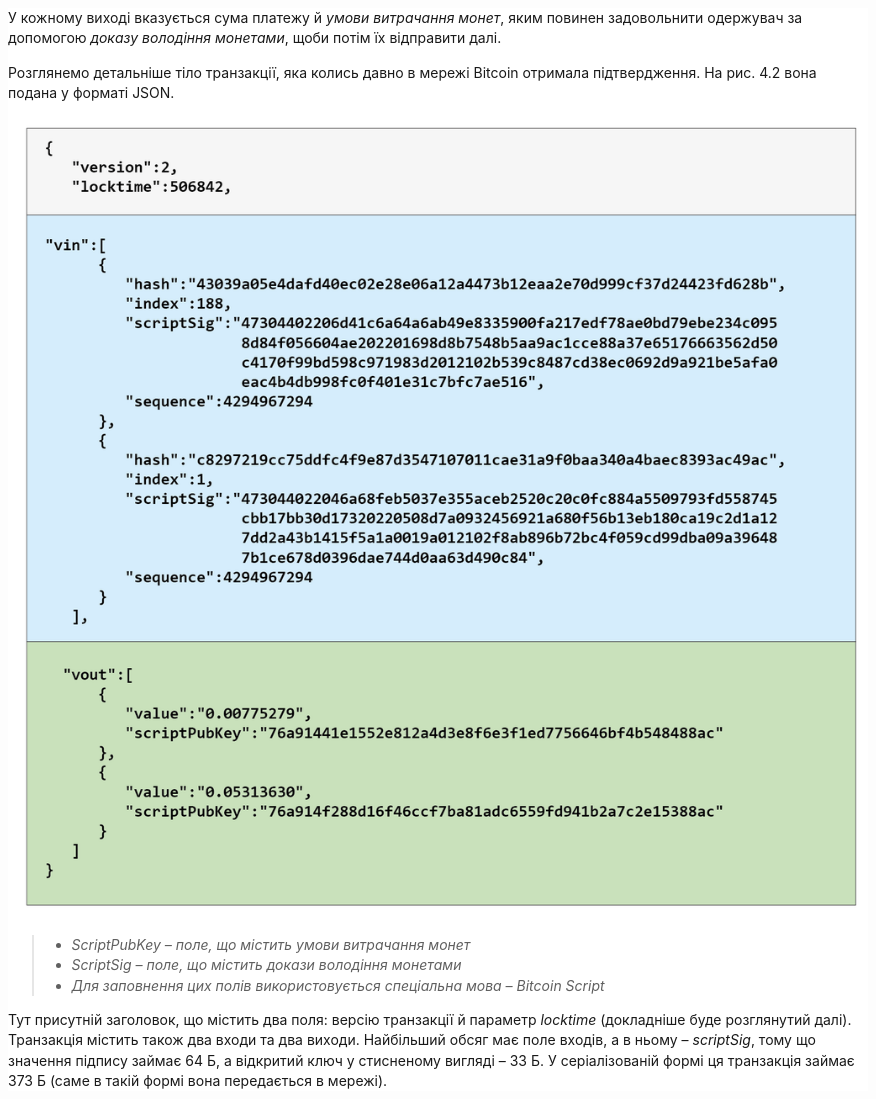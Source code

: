 У кожному виході вказується сума платежу й *умови витрачання монет*, яким повинен задовольнити одержувач за допомогою *доказу володіння монетами*, щоби потім їх відправити далі.

Розглянемо детальніше тіло транзакції, яка колись давно в мережі Bitcoin отримала підтвердження. На рис. 4.2 вона подана у форматі JSON.

![Рисунок 4.2 – Приклад bitcoin-транзакції](/resources/img/volume-1/4.1-how-do-bitcoin-transactions-work/4.2-example-of-tx.png)

> * *ScriptPubKey – поле, що містить умови витрачання монет*
> * *ScriptSig – поле, що містить докази володіння монетами*
> * *Для заповнення цих полів використовується спеціальна мова – Bitcoin Script*

Тут присутній заголовок, що містить два поля: версію транзакції й параметр *locktime* (докладніше буде розглянутий далі). Транзакція містить також два входи та два виходи. Найбільший обсяг має поле входів, а в ньому – *scriptSig*, тому що значення підпису займає 64 Б, а відкритий ключ у стисненому вигляді – 33 Б. У серіалізованій формі ця транзакція займає 373 Б (саме в такій формі вона передається в мережі).
